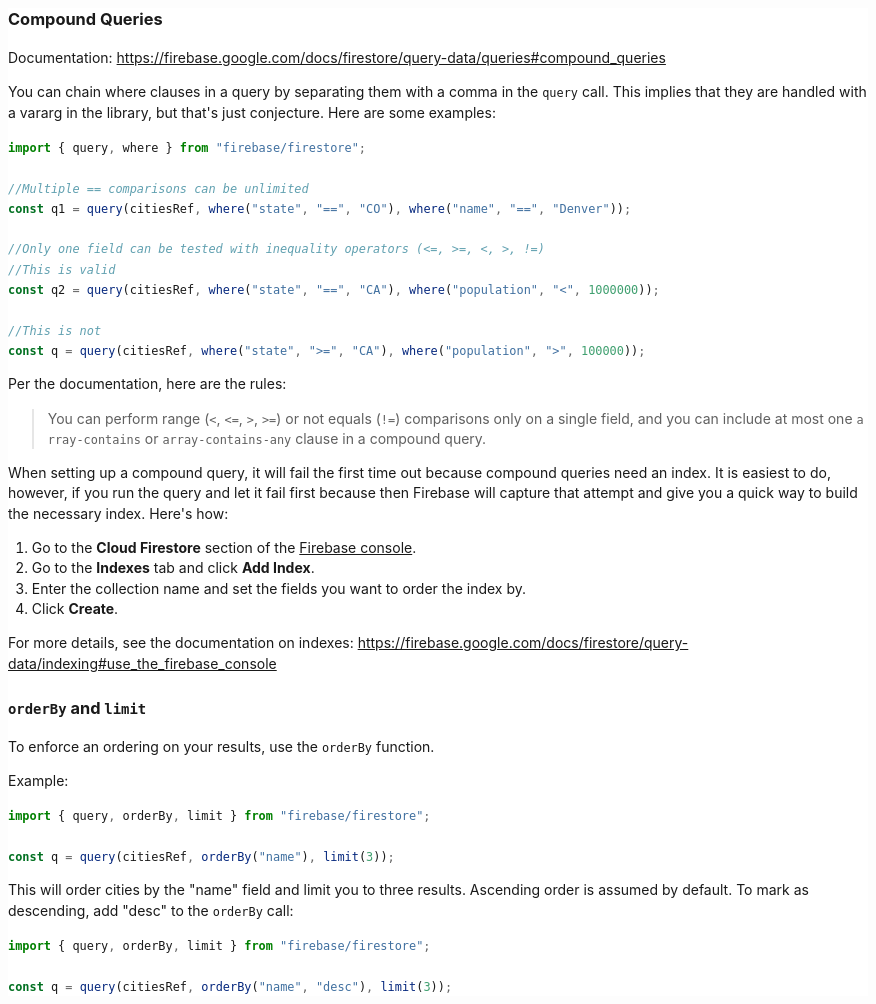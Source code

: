 ### Compound Queries

Documentation: https://firebase.google.com/docs/firestore/query-data/queries#compound_queries

You can chain where clauses in a query by separating them with a comma in the `query` call.  This implies that they are handled with a vararg in the library, but that's just conjecture.  Here are some examples:

```javascript
import { query, where } from "firebase/firestore";  

//Multiple == comparisons can be unlimited
const q1 = query(citiesRef, where("state", "==", "CO"), where("name", "==", "Denver"));

//Only one field can be tested with inequality operators (<=, >=, <, >, !=)
//This is valid
const q2 = query(citiesRef, where("state", "==", "CA"), where("population", "<", 1000000));

//This is not
const q = query(citiesRef, where("state", ">=", "CA"), where("population", ">", 100000));
```

Per the documentation, here are the rules:

> You can perform range (`<`, `<=`, `>`, `>=`) or not equals (`!=`) comparisons only on a single field, and you can include at most one `array-contains` or `array-contains-any` clause in a compound query.

When setting up a compound query, it will fail the first time out because compound queries need an index.  It is easiest to do, however, if you run the query and let it fail first because then Firebase will capture that attempt and give you a quick way to build the necessary index.  Here's how:

1. Go to the **Cloud Firestore** section of the [Firebase console](https://console.firebase.google.com/project/_/firestore/data).
2. Go to the **Indexes** tab and click **Add Index**.
3. Enter the collection name and set the fields you want to order the index by.
4. Click **Create**.

For more details, see the documentation on indexes:  https://firebase.google.com/docs/firestore/query-data/indexing#use_the_firebase_console

### `orderBy` and `limit`

To enforce an ordering on your results, use the `orderBy` function.

Example:

```javascript
import { query, orderBy, limit } from "firebase/firestore";  

const q = query(citiesRef, orderBy("name"), limit(3));
```

This will order cities by the "name" field and limit you to three results.  Ascending order is assumed by default.  To mark as descending, add "desc" to the `orderBy` call:

```javascript
import { query, orderBy, limit } from "firebase/firestore";  

const q = query(citiesRef, orderBy("name", "desc"), limit(3));
```
